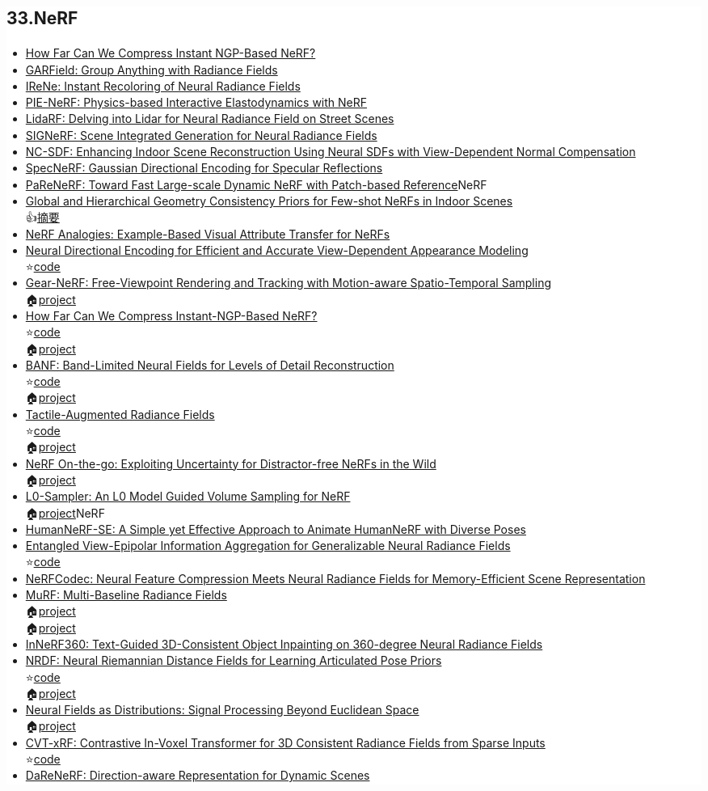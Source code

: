 <a name="33"/>

## 33.NeRF
* [How Far Can We Compress Instant NGP-Based NeRF?]()
* [GARField: Group Anything with Radiance Fields](http://arxiv.org/abs/2401.09419)
* [IReNe: Instant Recoloring of Neural Radiance Fields](https://openaccess.thecvf.com/content/CVPR2024/papers/Mazzucchelli_IReNe_Instant_Recoloring_of_Neural_Radiance_Fields_CVPR_2024_paper.pdf)
* [PIE-NeRF: Physics-based Interactive Elastodynamics with NeRF](https://openaccess.thecvf.com/content/CVPR2024/papers/Feng_PIE-NeRF_Physics-based_Interactive_Elastodynamics_with_NeRF_CVPR_2024_paper.pdf)
* [LidaRF: Delving into Lidar for Neural Radiance Field on Street Scenes](http://arxiv.org/abs/2405.00900)
* [SIGNeRF: Scene Integrated Generation for Neural Radiance Fields](http://arxiv.org/abs/2401.01647)
* [NC-SDF: Enhancing Indoor Scene Reconstruction Using Neural SDFs with View-Dependent Normal Compensation](https://openaccess.thecvf.com/content/CVPR2024/papers/Chen_NC-SDF_Enhancing_Indoor_Scene_Reconstruction_Using_Neural_SDFs_with_View-Dependent_CVPR_2024_paper.pdf)
* [SpecNeRF: Gaussian Directional Encoding for Specular Reflections](http://arxiv.org/abs/2312.13102)
* [PaReNeRF: Toward Fast Large-scale Dynamic NeRF with Patch-based Reference](https://openaccess.thecvf.com/content/CVPR2024/papers/Tang_PaReNeRF_Toward_Fast_Large-scale_Dynamic_NeRF_with_Patch-based_Reference_CVPR_2024_paper.pdf)NeRF
* [Global and Hierarchical Geometry Consistency Priors for Few-shot NeRFs in Indoor Scenes](https://openaccess.thecvf.com/content/CVPR2024/papers/Sun_Global_and_Hierarchical_Geometry_Consistency_Priors_for_Few-shot_NeRFs_in_CVPR_2024_paper.pdf)<br>:thumbsup:[摘要](https://informatics.xmu.edu.cn/info/1053/36349.htm)
* [NeRF Analogies: Example-Based Visual Attribute Transfer for NeRFs](http://arxiv.org/abs/2402.08622)
* [Neural Directional Encoding for Efficient and Accurate View-Dependent Appearance Modeling](https://arxiv.org/abs/2405.14847)<br>:star:[code](https://github.com/lwwu2/nde)
* [Gear-NeRF: Free-Viewpoint Rendering and Tracking with Motion-aware Spatio-Temporal Sampling](https://arxiv.org/abs/2406.03723)<br>:house:[project](https://merl.com/research/highlights/gear-nerf)
* [How Far Can We Compress Instant-NGP-Based NeRF?](https://arxiv.org/abs/2406.04101)<br>:star:[code](https://github.com/yihangchen-ee/cnc/)<br>:house:[project](https://yihangchen-ee.github.io/project_cnc/)
* [BANF: Band-Limited Neural Fields for Levels of Detail Reconstruction](http://arxiv.org/abs/2404.13024)<br>:star:[code](https://theialab.github.io/banf/)<br>:house:[project](https://theialab.github.io/banf/)
* [Tactile-Augmented Radiance Fields](https://arxiv.org/abs/2405.04534)<br>:star:[code](https://github.com/Dou-Yiming/TaRF/)<br>:house:[project](https://dou-yiming.github.io/TaRF)
* [NeRF On-the-go: Exploiting Uncertainty for Distractor-free NeRFs in the Wild](https://arxiv.org/abs/2405.18715)<br>:house:[project](https://nerf-on-the-go.github.io/)
* [L0-Sampler: An L0 Model Guided Volume Sampling for NeRF](https://arxiv.org/abs/2311.07044)<br>:house:[project](https://ustc3dv.github.io/L0-Sampler/)NeRF
* [HumanNeRF-SE: A Simple yet Effective Approach to Animate HumanNeRF with Diverse Poses](https://arxiv.org/abs/2312.02232)
* [Entangled View-Epipolar Information Aggregation for Generalizable Neural Radiance Fields](https://arxiv.org/abs/2311.11845)<br>:star:[code](https://github.com/tatakai1/EVENeRF)
* [NeRFCodec: Neural Feature Compression Meets Neural Radiance Fields for Memory-Efficient Scene Representation](https://arxiv.org/abs/2404.02185)
* [MuRF: Multi-Baseline Radiance Fields](https://arxiv.org/abs/2312.04565)<br>:house:[project](https://haofeixu.github.io/murf/)<br>:house:[project](https://ivrl.github.io/InNeRF360)
* [InNeRF360: Text-Guided 3D-Consistent Object Inpainting on 360-degree Neural Radiance Fields](https://arxiv.org/abs/2305.15094)
* [NRDF: Neural Riemannian Distance Fields for Learning Articulated Pose Priors](https://arxiv.org/abs/2403.03122)<br>:star:[code](https://github.com/hynann/NRDF)<br>:house:[project](https://virtualhumans.mpi-inf.mpg.de/nrdf/)
* [Neural Fields as Distributions: Signal Processing Beyond Euclidean Space](https://drive.google.com/file/d/14r6oEWZUkXOEO0dnTTpb8gjtpmIc1f1p/view?usp=sharing)<br>:house:[project](https://ubc-vision.github.io/nfd/)
* [CVT-xRF: Contrastive In-Voxel Transformer for 3D Consistent Radiance Fields from Sparse Inputs](http://arxiv.org/abs/2403.16885v1)<br>:star:[code](https://zhongyingji.github.io/CVT-xRF)
* [DaReNeRF: Direction-aware Representation for Dynamic Scenes](http://arxiv.org/abs/2403.02265v1)